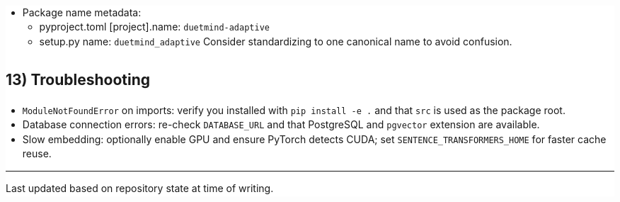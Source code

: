 - Package name metadata:
  - pyproject.toml [project].name: `duetmind-adaptive`
  - setup.py name: `duetmind_adaptive`
  Consider standardizing to one canonical name to avoid confusion.

## 13) Troubleshooting

- `ModuleNotFoundError` on imports: verify you installed with `pip install -e .` and that `src` is used as the package root.
- Database connection errors: re-check `DATABASE_URL` and that PostgreSQL and `pgvector` extension are available.
- Slow embedding: optionally enable GPU and ensure PyTorch detects CUDA; set `SENTENCE_TRANSFORMERS_HOME` for faster cache reuse.

---
Last updated based on repository state at time of writing.
